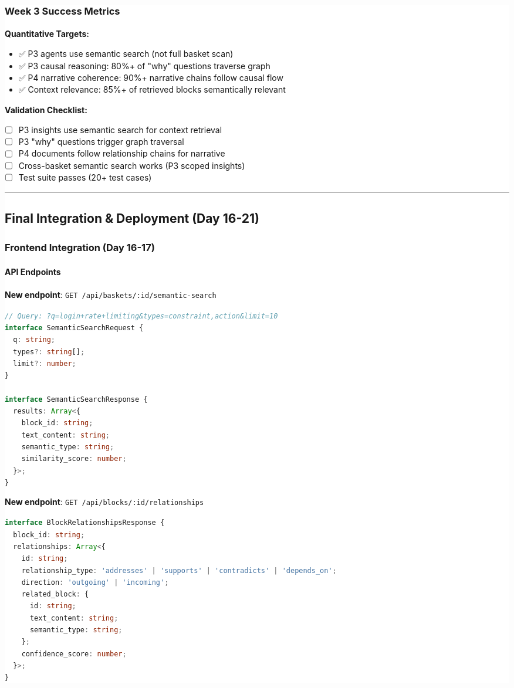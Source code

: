 ### Week 3 Success Metrics

**Quantitative Targets:**
- ✅ P3 agents use semantic search (not full basket scan)
- ✅ P3 causal reasoning: 80%+ of "why" questions traverse graph
- ✅ P4 narrative coherence: 90%+ narrative chains follow causal flow
- ✅ Context relevance: 85%+ of retrieved blocks semantically relevant

**Validation Checklist:**
- [ ] P3 insights use semantic search for context retrieval
- [ ] P3 "why" questions trigger graph traversal
- [ ] P4 documents follow relationship chains for narrative
- [ ] Cross-basket semantic search works (P3 scoped insights)
- [ ] Test suite passes (20+ test cases)

---

## Final Integration & Deployment (Day 16-21)

### Frontend Integration (Day 16-17)

#### API Endpoints

**New endpoint**: `GET /api/baskets/:id/semantic-search`

```typescript
// Query: ?q=login+rate+limiting&types=constraint,action&limit=10
interface SemanticSearchRequest {
  q: string;
  types?: string[];
  limit?: number;
}

interface SemanticSearchResponse {
  results: Array<{
    block_id: string;
    text_content: string;
    semantic_type: string;
    similarity_score: number;
  }>;
}
```

**New endpoint**: `GET /api/blocks/:id/relationships`

```typescript
interface BlockRelationshipsResponse {
  block_id: string;
  relationships: Array<{
    id: string;
    relationship_type: 'addresses' | 'supports' | 'contradicts' | 'depends_on';
    direction: 'outgoing' | 'incoming';
    related_block: {
      id: string;
      text_content: string;
      semantic_type: string;
    };
    confidence_score: number;
  }>;
}
```
